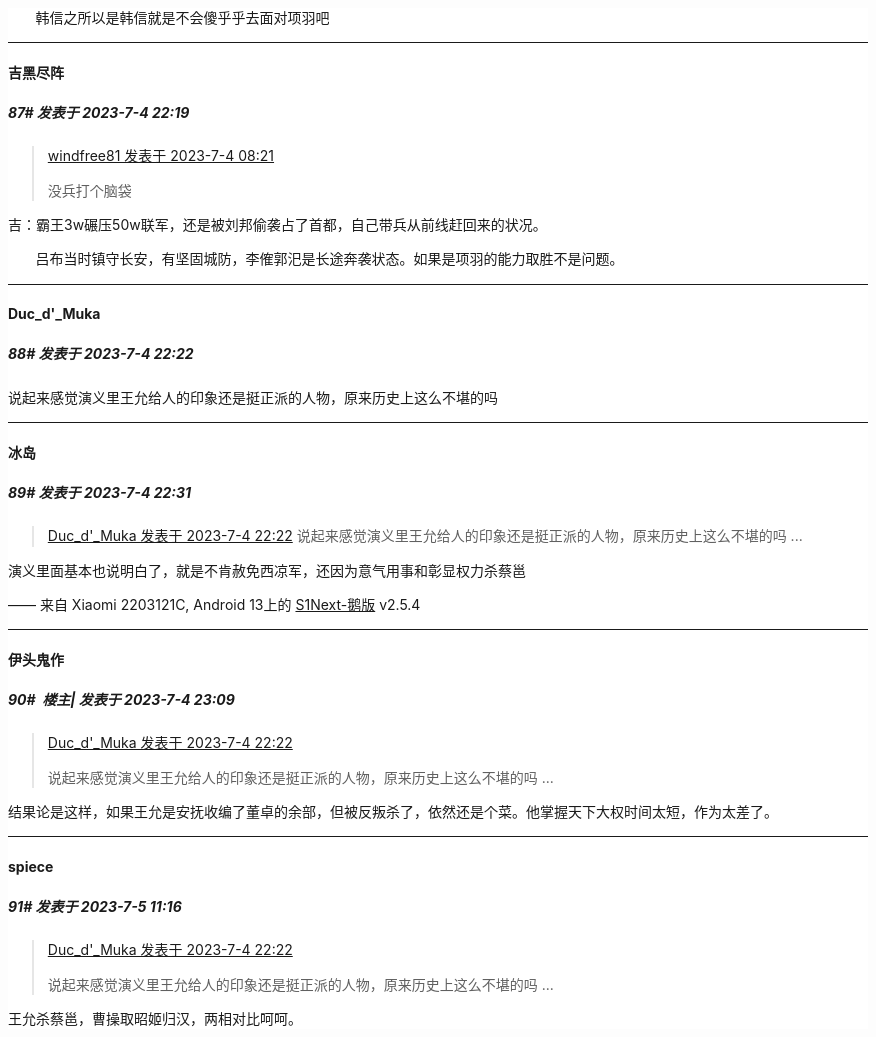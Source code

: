        韩信之所以是韩信就是不会傻乎乎去面对项羽吧

*****

####  吉黑尽阵  
##### 87#       发表于 2023-7-4 22:19

<blockquote><a href="httphttps://bbs.saraba1st.com/2b/forum.php?mod=redirect&amp;goto=findpost&amp;pid=61540506&amp;ptid=2142801" target="_blank">windfree81 发表于 2023-7-4 08:21</a>

没兵打个脑袋</blockquote>
吉：霸王3w碾压50w联军，还是被刘邦偷袭占了首都，自己带兵从前线赶回来的状况。

       吕布当时镇守长安，有坚固城防，李傕郭汜是长途奔袭状态。如果是项羽的能力取胜不是问题。

*****

####  Duc_d'_Muka  
##### 88#       发表于 2023-7-4 22:22

说起来感觉演义里王允给人的印象还是挺正派的人物，原来历史上这么不堪的吗


*****

####  冰岛  
##### 89#       发表于 2023-7-4 22:31

<blockquote><a href="httphttps://bbs.saraba1st.com/2b/forum.php?mod=redirect&amp;goto=findpost&amp;pid=61550538&amp;ptid=2142801" target="_blank">Duc_d'_Muka 发表于 2023-7-4 22:22</a>
说起来感觉演义里王允给人的印象还是挺正派的人物，原来历史上这么不堪的吗 ...</blockquote>
演义里面基本也说明白了，就是不肯赦免西凉军，还因为意气用事和彰显权力杀蔡邕

—— 来自 Xiaomi 2203121C, Android 13上的 [S1Next-鹅版](https://github.com/ykrank/S1-Next/releases) v2.5.4


*****

####  伊头鬼作  
##### 90#         楼主| 发表于 2023-7-4 23:09

<blockquote><a href="httphttps://bbs.saraba1st.com/2b/forum.php?mod=redirect&amp;goto=findpost&amp;pid=61550538&amp;ptid=2142801" target="_blank">Duc_d'_Muka 发表于 2023-7-4 22:22</a>

说起来感觉演义里王允给人的印象还是挺正派的人物，原来历史上这么不堪的吗 ...</blockquote>
结果论是这样，如果王允是安抚收编了董卓的余部，但被反叛杀了，依然还是个菜。他掌握天下大权时间太短，作为太差了。


*****

####  spiece  
##### 91#       发表于 2023-7-5 11:16

<blockquote><a href="httphttps://bbs.saraba1st.com/2b/forum.php?mod=redirect&amp;goto=findpost&amp;pid=61550538&amp;ptid=2142801" target="_blank">Duc_d'_Muka 发表于 2023-7-4 22:22</a>

说起来感觉演义里王允给人的印象还是挺正派的人物，原来历史上这么不堪的吗 ...</blockquote>
王允杀蔡邕，曹操取昭姬归汉，两相对比呵呵。
